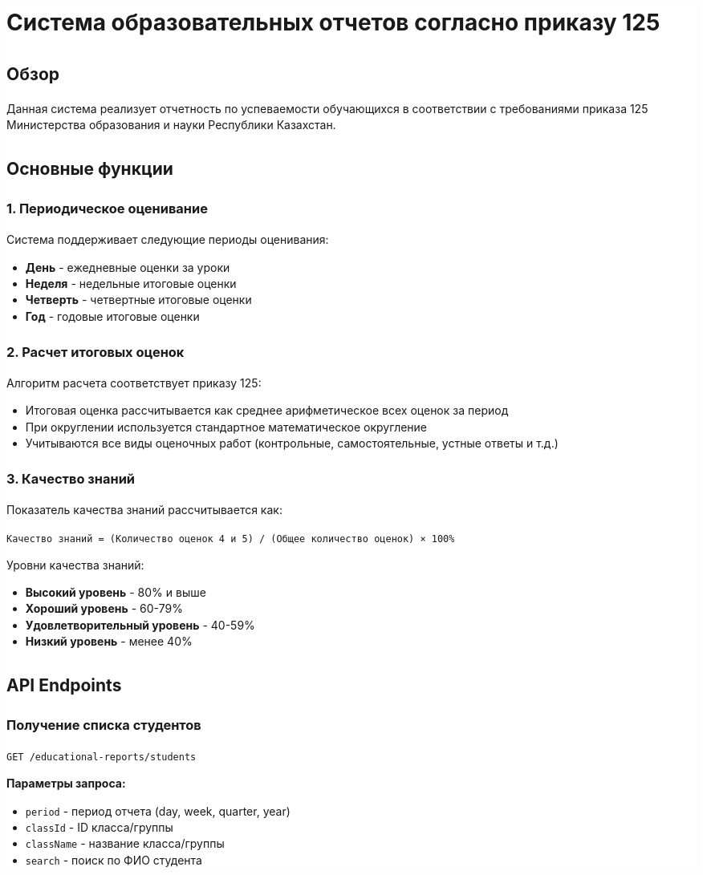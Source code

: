 # Система образовательных отчетов согласно приказу 125

## Обзор

Данная система реализует отчетность по успеваемости обучающихся в соответствии с требованиями приказа 125 Министерства образования и науки Республики Казахстан.

## Основные функции

### 1. Периодическое оценивание

Система поддерживает следующие периоды оценивания:
- **День** - ежедневные оценки за уроки
- **Неделя** - недельные итоговые оценки
- **Четверть** - четвертные итоговые оценки
- **Год** - годовые итоговые оценки

### 2. Расчет итоговых оценок

Алгоритм расчета соответствует приказу 125:
- Итоговая оценка рассчитывается как среднее арифметическое всех оценок за период
- При округлении используется стандартное математическое округление
- Учитываются все виды оценочных работ (контрольные, самостоятельные, устные ответы и т.д.)

### 3. Качество знаний

Показатель качества знаний рассчитывается как:
```
Качество знаний = (Количество оценок 4 и 5) / (Общее количество оценок) × 100%
```

Уровни качества знаний:
- **Высокий уровень** - 80% и выше
- **Хороший уровень** - 60-79%
- **Удовлетворительный уровень** - 40-59%
- **Низкий уровень** - менее 40%

## API Endpoints

### Получение списка студентов
```
GET /educational-reports/students
```

**Параметры запроса:**
- `period` - период отчета (day, week, quarter, year)
- `classId` - ID класса/группы
- `className` - название класса/группы
- `search` - поиск по ФИО студента
